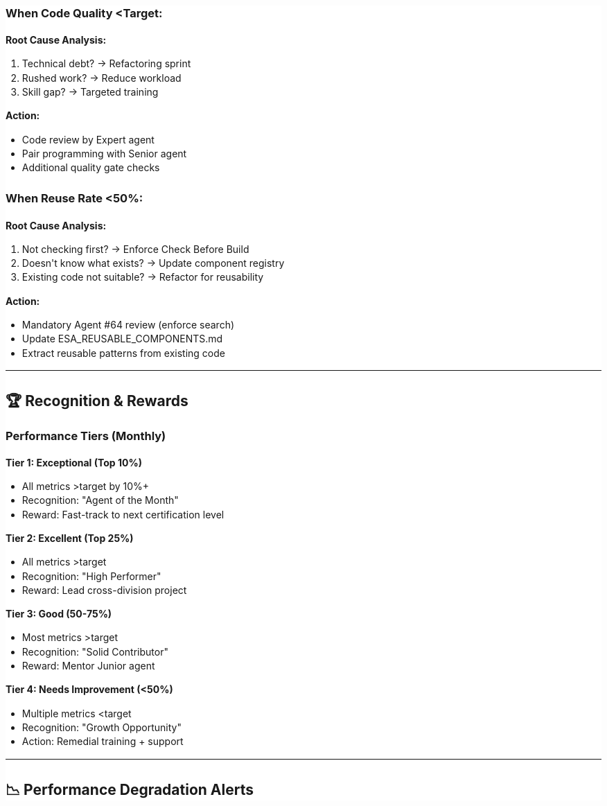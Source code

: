 ### When Code Quality <Target:
**Root Cause Analysis:**
1. Technical debt? → Refactoring sprint
2. Rushed work? → Reduce workload
3. Skill gap? → Targeted training

**Action:**
- Code review by Expert agent
- Pair programming with Senior agent
- Additional quality gate checks

### When Reuse Rate <50%:
**Root Cause Analysis:**
1. Not checking first? → Enforce Check Before Build
2. Doesn't know what exists? → Update component registry
3. Existing code not suitable? → Refactor for reusability

**Action:**
- Mandatory Agent #64 review (enforce search)
- Update ESA_REUSABLE_COMPONENTS.md
- Extract reusable patterns from existing code

---

## 🏆 Recognition & Rewards

### Performance Tiers (Monthly)

**Tier 1: Exceptional (Top 10%)**
- All metrics >target by 10%+
- Recognition: "Agent of the Month"
- Reward: Fast-track to next certification level

**Tier 2: Excellent (Top 25%)**
- All metrics >target
- Recognition: "High Performer"
- Reward: Lead cross-division project

**Tier 3: Good (50-75%)**
- Most metrics >target
- Recognition: "Solid Contributor"
- Reward: Mentor Junior agent

**Tier 4: Needs Improvement (<50%)**
- Multiple metrics <target
- Recognition: "Growth Opportunity"
- Action: Remedial training + support

---

## 📉 Performance Degradation Alerts
